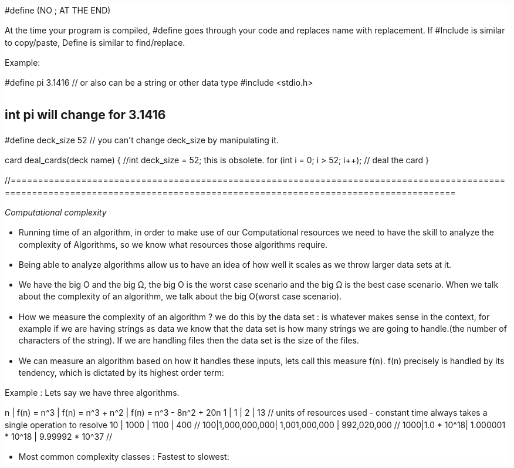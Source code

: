  #define <name> <replacement>(NO ; AT THE END)

At the time your program is compiled, #define goes through your code and replaces name with replacement.
If #Include is similar to copy/paste, Define is similar to find/replace.

 Example:

 #define pi 3.1416 // or also can be a string or other data type
 #include <stdio.h>

 int pi will change for 3.1416
-----------------------------------

 #define deck_size 52 // you can't change deck_size by manipulating it.

 card deal_cards(deck name)
 {
   //int deck_size = 52; this is obsolete.
   for (int i = 0; i > 52; i++);
   // deal the card
 }

 //==============================================================================================================================================================================

 *Computational complexity*

 - Running time of an algorithm, in order to make use of our Computational resources we need to have the skill to analyze the complexity of Algorithms,
 so we know what resources those algorithms require.

 - Being able to analyze algorithms allow us to have an idea of how well it scales as we throw larger data sets at it.

 - We have the big O and the big Ω, the big O is the worst case scenario and the big Ω is the best case scenario. When we talk about the complexity of an algorithm,
 we talk about the big O(worst case scenario).

 - How we measure the complexity of an algorithm ?  we do this by the data set : is whatever makes sense in the context, for example if we are having strings as data
 we know that the data set is how many strings we are going to handle.(the number of characters of the string). If we are handling files then the data set is the size
 of the files.
 - We can measure an algorithm based on how it handles these inputs, lets call this measure f(n). f(n) precisely is handled by its tendency, which is dictated by its
 highest order term:

 Example : Lets say we have three algorithms.

 n | f(n) = n^3 | f(n) = n^3 + n^2 | f(n) = n^3 - 8n^2 + 20n
 1 |     1      |         2        |          13 // units of resources used  - constant time always takes a single operation to resolve
10 |   1000     |       1100       |         400 //
100|1,000,000,000|  1,001,000,000  |      992,020,000 //
1000|1.0 * 10^18| 1.000001 * 10^18 |   9.99992 * 10^37 //

- Most common complexity classes :
Fastest to slowest:
